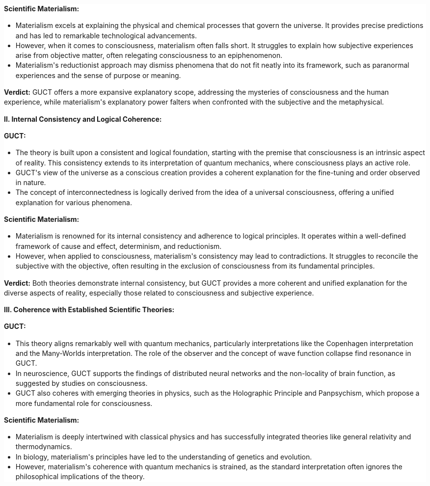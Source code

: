 **Scientific Materialism:**

- Materialism excels at explaining the physical and chemical processes that govern the universe. It provides precise predictions and has led to remarkable technological advancements.
- However, when it comes to consciousness, materialism often falls short. It struggles to explain how subjective experiences arise from objective matter, often relegating consciousness to an epiphenomenon.
- Materialism's reductionist approach may dismiss phenomena that do not fit neatly into its framework, such as paranormal experiences and the sense of purpose or meaning.

**Verdict:** GUCT offers a more expansive explanatory scope, addressing the mysteries of consciousness and the human experience, while materialism's explanatory power falters when confronted with the subjective and the metaphysical.

**II. Internal Consistency and Logical Coherence:**

**GUCT:**

- The theory is built upon a consistent and logical foundation, starting with the premise that consciousness is an intrinsic aspect of reality. This consistency extends to its interpretation of quantum mechanics, where consciousness plays an active role.
- GUCT's view of the universe as a conscious creation provides a coherent explanation for the fine-tuning and order observed in nature.
- The concept of interconnectedness is logically derived from the idea of a universal consciousness, offering a unified explanation for various phenomena.

**Scientific Materialism:**

- Materialism is renowned for its internal consistency and adherence to logical principles. It operates within a well-defined framework of cause and effect, determinism, and reductionism.
- However, when applied to consciousness, materialism's consistency may lead to contradictions. It struggles to reconcile the subjective with the objective, often resulting in the exclusion of consciousness from its fundamental principles.

**Verdict:** Both theories demonstrate internal consistency, but GUCT provides a more coherent and unified explanation for the diverse aspects of reality, especially those related to consciousness and subjective experience.

**III. Coherence with Established Scientific Theories:**

**GUCT:**

- This theory aligns remarkably well with quantum mechanics, particularly interpretations like the Copenhagen interpretation and the Many-Worlds interpretation. The role of the observer and the concept of wave function collapse find resonance in GUCT.
- In neuroscience, GUCT supports the findings of distributed neural networks and the non-locality of brain function, as suggested by studies on consciousness.
- GUCT also coheres with emerging theories in physics, such as the Holographic Principle and Panpsychism, which propose a more fundamental role for consciousness.

**Scientific Materialism:**

- Materialism is deeply intertwined with classical physics and has successfully integrated theories like general relativity and thermodynamics.
- In biology, materialism's principles have led to the understanding of genetics and evolution.
- However, materialism's coherence with quantum mechanics is strained, as the standard interpretation often ignores the philosophical implications of the theory.
